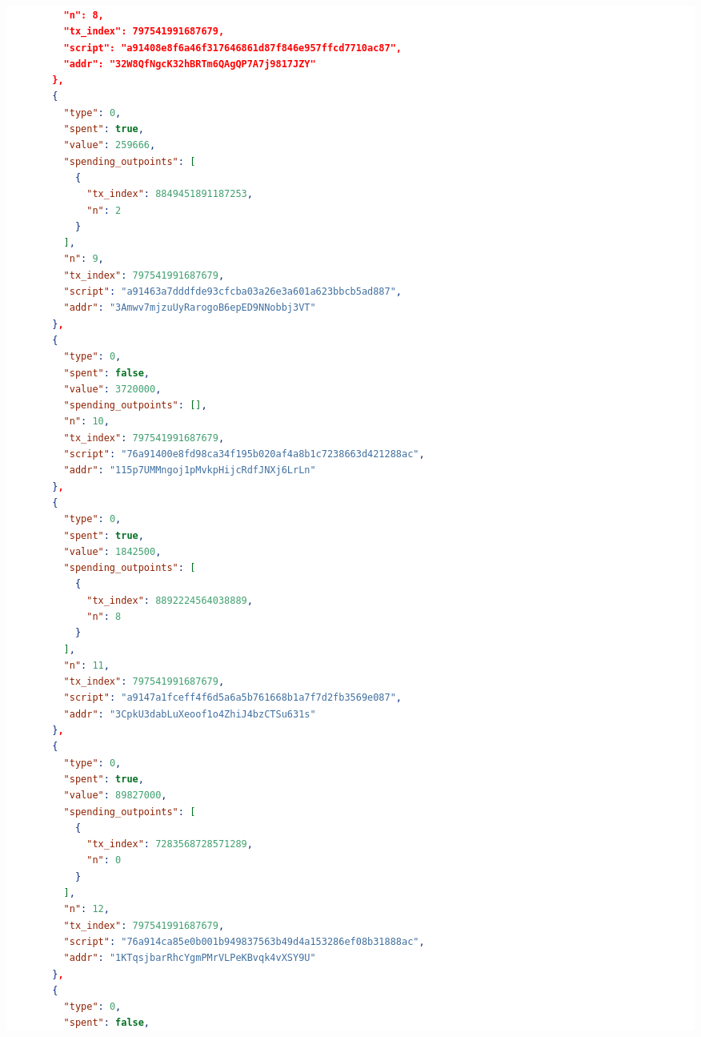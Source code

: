 ```json
          "n": 8,
          "tx_index": 797541991687679,
          "script": "a91408e8f6a46f317646861d87f846e957ffcd7710ac87",
          "addr": "32W8QfNgcK32hBRTm6QAgQP7A7j9817JZY"
        },
        {
          "type": 0,
          "spent": true,
          "value": 259666,
          "spending_outpoints": [
            {
              "tx_index": 8849451891187253,
              "n": 2
            }
          ],
          "n": 9,
          "tx_index": 797541991687679,
          "script": "a91463a7dddfde93cfcba03a26e3a601a623bbcb5ad887",
          "addr": "3Amwv7mjzuUyRarogoB6epED9NNobbj3VT"
        },
        {
          "type": 0,
          "spent": false,
          "value": 3720000,
          "spending_outpoints": [],
          "n": 10,
          "tx_index": 797541991687679,
          "script": "76a91400e8fd98ca34f195b020af4a8b1c7238663d421288ac",
          "addr": "115p7UMMngoj1pMvkpHijcRdfJNXj6LrLn"
        },
        {
          "type": 0,
          "spent": true,
          "value": 1842500,
          "spending_outpoints": [
            {
              "tx_index": 8892224564038889,
              "n": 8
            }
          ],
          "n": 11,
          "tx_index": 797541991687679,
          "script": "a9147a1fceff4f6d5a6a5b761668b1a7f7d2fb3569e087",
          "addr": "3CpkU3dabLuXeoof1o4ZhiJ4bzCTSu631s"
        },
        {
          "type": 0,
          "spent": true,
          "value": 89827000,
          "spending_outpoints": [
            {
              "tx_index": 7283568728571289,
              "n": 0
            }
          ],
          "n": 12,
          "tx_index": 797541991687679,
          "script": "76a914ca85e0b001b949837563b49d4a153286ef08b31888ac",
          "addr": "1KTqsjbarRhcYgmPMrVLPeKBvqk4vXSY9U"
        },
        {
          "type": 0,
          "spent": false,
```